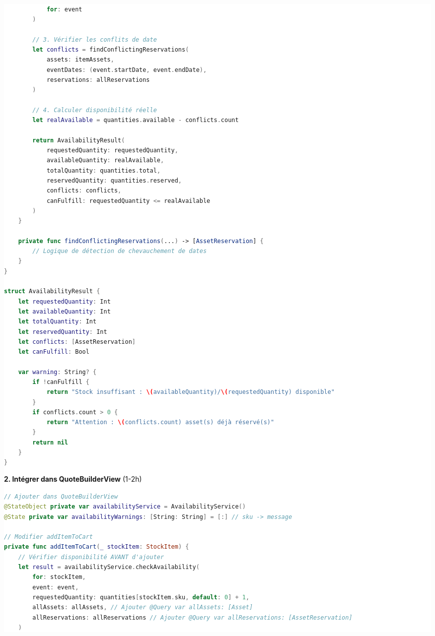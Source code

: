 ```swift
            for: event
        )
        
        // 3. Vérifier les conflits de date
        let conflicts = findConflictingReservations(
            assets: itemAssets,
            eventDates: (event.startDate, event.endDate),
            reservations: allReservations
        )
        
        // 4. Calculer disponibilité réelle
        let realAvailable = quantities.available - conflicts.count
        
        return AvailabilityResult(
            requestedQuantity: requestedQuantity,
            availableQuantity: realAvailable,
            totalQuantity: quantities.total,
            reservedQuantity: quantities.reserved,
            conflicts: conflicts,
            canFulfill: requestedQuantity <= realAvailable
        )
    }
    
    private func findConflictingReservations(...) -> [AssetReservation] {
        // Logique de détection de chevauchement de dates
    }
}

struct AvailabilityResult {
    let requestedQuantity: Int
    let availableQuantity: Int
    let totalQuantity: Int
    let reservedQuantity: Int
    let conflicts: [AssetReservation]
    let canFulfill: Bool
    
    var warning: String? {
        if !canFulfill {
            return "Stock insuffisant : \(availableQuantity)/\(requestedQuantity) disponible"
        }
        if conflicts.count > 0 {
            return "Attention : \(conflicts.count) asset(s) déjà réservé(s)"
        }
        return nil
    }
}
```

**2. Intégrer dans QuoteBuilderView** (1-2h)
```swift
// Ajouter dans QuoteBuilderView
@StateObject private var availabilityService = AvailabilityService()
@State private var availabilityWarnings: [String: String] = [:] // sku -> message

// Modifier addItemToCart
private func addItemToCart(_ stockItem: StockItem) {
    // Vérifier disponibilité AVANT d'ajouter
    let result = availabilityService.checkAvailability(
        for: stockItem,
        event: event,
        requestedQuantity: quantities[stockItem.sku, default: 0] + 1,
        allAssets: allAssets, // Ajouter @Query var allAssets: [Asset]
        allReservations: allReservations // Ajouter @Query var allReservations: [AssetReservation]
    )
```